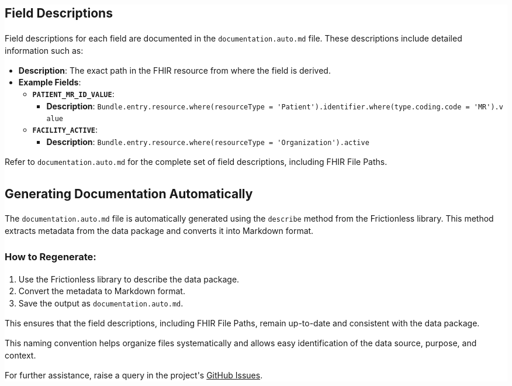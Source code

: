 ## Field Descriptions

Field descriptions for each field are documented in the `documentation.auto.md` file. These descriptions include detailed information such as:

- **Description**: The exact path in the FHIR resource from where the field is derived.
- **Example Fields**:
  - **`PATIENT_MR_ID_VALUE`**:
    - **Description**: `Bundle.entry.resource.where(resourceType = 'Patient').identifier.where(type.coding.code = 'MR').value` 
  - **`FACILITY_ACTIVE`**:
    - **Description**: `Bundle.entry.resource.where(resourceType = 'Organization').active` 

Refer to `documentation.auto.md` for the complete set of field descriptions, including FHIR File Paths.

## Generating Documentation Automatically

The `documentation.auto.md` file is automatically generated using the `describe` method from the Frictionless library. This method extracts metadata from the data package and converts it into Markdown format.

### How to Regenerate:

1. Use the Frictionless library to describe the data package.
2. Convert the metadata to Markdown format.
3. Save the output as `documentation.auto.md`.

This ensures that the field descriptions, including FHIR File Paths, remain up-to-date and consistent with the data package.

This naming convention helps organize files systematically and allows easy identification of the data source, purpose, and context.

For further assistance, raise a query in the project's [GitHub Issues](https://github.com/tech-by-design/polyglot-prime/issues).
